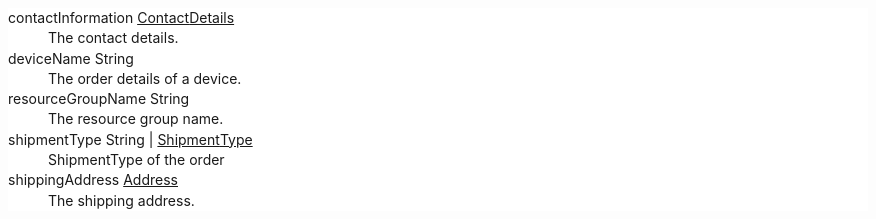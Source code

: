 <div>
<pulumi-choosable type="language" values="java">
<dl class="resources-properties"><dt class="property-required"
            title="Required">
        <span id="contactinformation_java">
<a data-swiftype-name="resource-property" data-swiftype-type="text" href="#contactinformation_java" style="color: inherit; text-decoration: inherit;">contact<wbr>Information</a>
</span>
        <span class="property-indicator"></span>
        <span class="property-type"><a href="#contactdetails">Contact<wbr>Details</a></span>
    </dt>
    <dd>The contact details.</dd><dt class="property-required property-replacement"
            title="Required">
        <span id="devicename_java">
<a data-swiftype-name="resource-property" data-swiftype-type="text" href="#devicename_java" style="color: inherit; text-decoration: inherit;">device<wbr>Name</a>
</span>
        <span class="property-indicator"></span>
        <span class="property-type">String</span>
    </dt>
    <dd>The order details of a device.</dd><dt class="property-required property-replacement"
            title="Required">
        <span id="resourcegroupname_java">
<a data-swiftype-name="resource-property" data-swiftype-type="text" href="#resourcegroupname_java" style="color: inherit; text-decoration: inherit;">resource<wbr>Group<wbr>Name</a>
</span>
        <span class="property-indicator"></span>
        <span class="property-type">String</span>
    </dt>
    <dd>The resource group name.</dd><dt class="property-optional"
            title="Optional">
        <span id="shipmenttype_java">
<a data-swiftype-name="resource-property" data-swiftype-type="text" href="#shipmenttype_java" style="color: inherit; text-decoration: inherit;">shipment<wbr>Type</a>
</span>
        <span class="property-indicator"></span>
        <span class="property-type">String | <a href="#shipmenttype">Shipment<wbr>Type</a></span>
    </dt>
    <dd>ShipmentType of the order</dd><dt class="property-optional"
            title="Optional">
        <span id="shippingaddress_java">
<a data-swiftype-name="resource-property" data-swiftype-type="text" href="#shippingaddress_java" style="color: inherit; text-decoration: inherit;">shipping<wbr>Address</a>
</span>
        <span class="property-indicator"></span>
        <span class="property-type"><a href="#address">Address</a></span>
    </dt>
    <dd>The shipping address.</dd></dl>
</pulumi-choosable>
</div>
